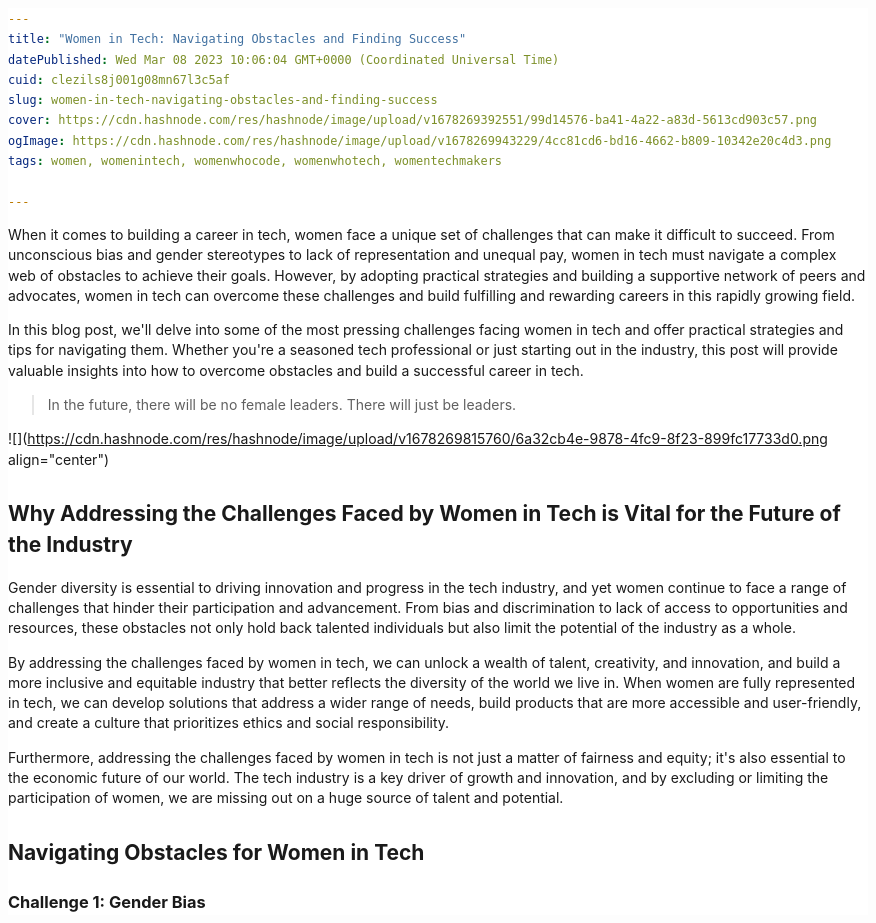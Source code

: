 ```yaml
---
title: "Women in Tech: Navigating Obstacles and Finding Success"
datePublished: Wed Mar 08 2023 10:06:04 GMT+0000 (Coordinated Universal Time)
cuid: clezils8j001g08mn67l3c5af
slug: women-in-tech-navigating-obstacles-and-finding-success
cover: https://cdn.hashnode.com/res/hashnode/image/upload/v1678269392551/99d14576-ba41-4a22-a83d-5613cd903c57.png
ogImage: https://cdn.hashnode.com/res/hashnode/image/upload/v1678269943229/4cc81cd6-bd16-4662-b809-10342e20c4d3.png
tags: women, womenintech, womenwhocode, womenwhotech, womentechmakers

---
```


When it comes to building a career in tech, women face a unique set of challenges that can make it difficult to succeed. From unconscious bias and gender stereotypes to lack of representation and unequal pay, women in tech must navigate a complex web of obstacles to achieve their goals. However, by adopting practical strategies and building a supportive network of peers and advocates, women in tech can overcome these challenges and build fulfilling and rewarding careers in this rapidly growing field.

In this blog post, we'll delve into some of the most pressing challenges facing women in tech and offer practical strategies and tips for navigating them. Whether you're a seasoned tech professional or just starting out in the industry, this post will provide valuable insights into how to overcome obstacles and build a successful career in tech.

> In the future, there will be no female leaders. There will just be leaders.

![](https://cdn.hashnode.com/res/hashnode/image/upload/v1678269815760/6a32cb4e-9878-4fc9-8f23-899fc17733d0.png align="center")

## Why Addressing the Challenges Faced by Women in Tech is Vital for the Future of the Industry

Gender diversity is essential to driving innovation and progress in the tech industry, and yet women continue to face a range of challenges that hinder their participation and advancement. From bias and discrimination to lack of access to opportunities and resources, these obstacles not only hold back talented individuals but also limit the potential of the industry as a whole.

By addressing the challenges faced by women in tech, we can unlock a wealth of talent, creativity, and innovation, and build a more inclusive and equitable industry that better reflects the diversity of the world we live in. When women are fully represented in tech, we can develop solutions that address a wider range of needs, build products that are more accessible and user-friendly, and create a culture that prioritizes ethics and social responsibility.

Furthermore, addressing the challenges faced by women in tech is not just a matter of fairness and equity; it's also essential to the economic future of our world. The tech industry is a key driver of growth and innovation, and by excluding or limiting the participation of women, we are missing out on a huge source of talent and potential.

## Navigating Obstacles for Women in Tech

### Challenge 1: Gender Bias
